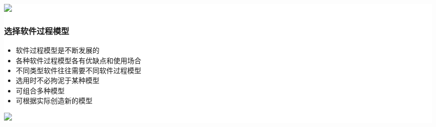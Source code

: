 ![](https://jack-blog-img.obs.cn-north-4.myhuaweicloud.com/github-page/img20201114170108.png)

### 选择软件过程模型

* 软件过程模型是不断发展的
* 各种软件过程模型各有优缺点和使用场合
* 不同类型软件往往需要不同软件过程模型
* 选用时不必拘泥于某种模型
* 可组合多种模型
* 可根据实际创造新的模型

![](https://jack-blog-img.obs.cn-north-4.myhuaweicloud.com/github-page/img20201114170932.png)

